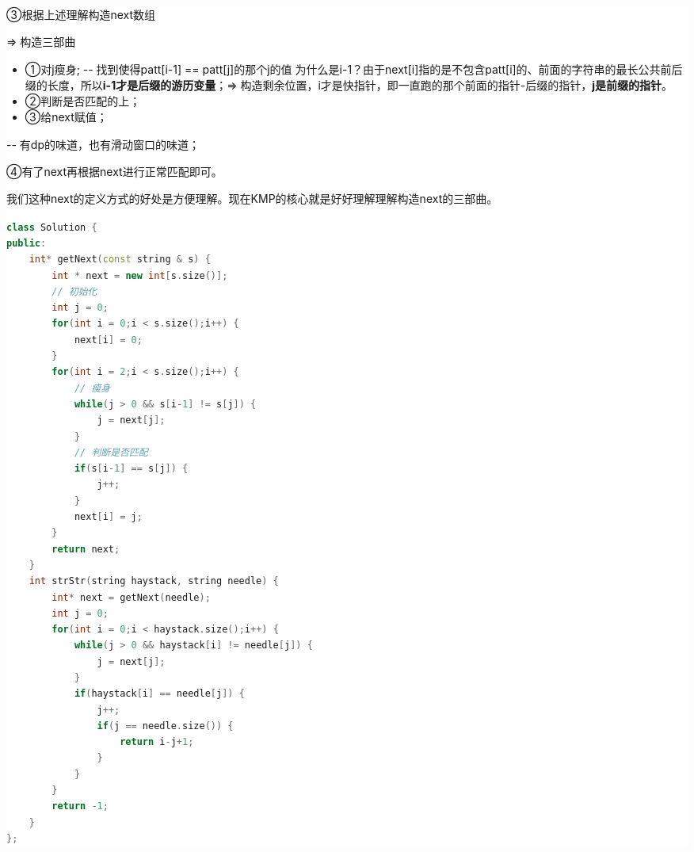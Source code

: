 ③根据上述理解构造next数组

=> 构造三部曲

* ①对j瘦身;  -- 找到使得patt[i-1] == patt[j]的那个j的值 为什么是i-1？由于next[i]指的是不包含patt[i]的、前面的字符串的最长公共前后缀的长度，所以**i-1才是后缀的游历变量**；=> 构造剩余位置，i才是快指针，即一直跑的那个前面的指针-后缀的指针，**j是前缀的指针**。
* ②判断是否匹配的上；
* ③给next赋值；

-- 有dp的味道，也有滑动窗口的味道；

④有了next再根据next进行正常匹配即可。

​	我们这种next的定义方式的好处是方便理解。现在KMP的核心就是好好理解理解构造next的三部曲。

```c++
class Solution {
public:
	int* getNext(const string & s) {
		int * next = new int[s.size()];
		// 初始化
		int j = 0;
		for(int i = 0;i < s.size();i++) {
			next[i] = 0;
		}
		for(int i = 2;i < s.size();i++) {
			// 瘦身
			while(j > 0 && s[i-1] != s[j]) {
				j = next[j];
			}
			// 判断是否匹配
			if(s[i-1] == s[j]) {
				j++;
			}
			next[i] = j;
		}
		return next;
	}
    int strStr(string haystack, string needle) {
        int* next = getNext(needle);
        int j = 0;
        for(int i = 0;i < haystack.size();i++) {
			while(j > 0 && haystack[i] != needle[j]) {
				j = next[j];
			}
			if(haystack[i] == needle[j]) {
				j++;
				if(j == needle.size()) {
					return i-j+1;
				}
			}
		}
		return -1;
    }
};
```
